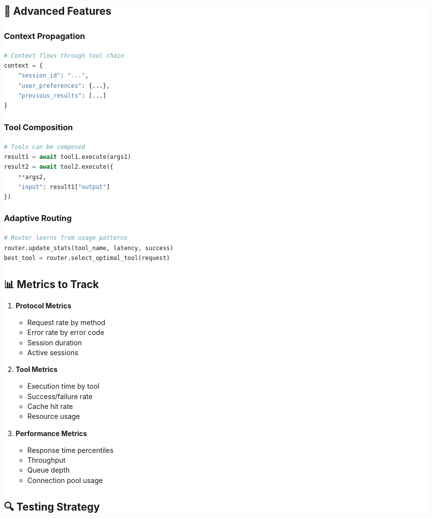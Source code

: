 ## 🚀 Advanced Features

### Context Propagation
```python
# Context flows through tool chain
context = {
    "session_id": "...",
    "user_preferences": {...},
    "previous_results": [...]
}
```

### Tool Composition
```python
# Tools can be composed
result1 = await tool1.execute(args1)
result2 = await tool2.execute({
    **args2,
    "input": result1["output"]
})
```

### Adaptive Routing
```python
# Router learns from usage patterns
router.update_stats(tool_name, latency, success)
best_tool = router.select_optimal_tool(request)
```

## 📊 Metrics to Track

1. **Protocol Metrics**
   - Request rate by method
   - Error rate by error code
   - Session duration
   - Active sessions

2. **Tool Metrics**
   - Execution time by tool
   - Success/failure rate
   - Cache hit rate
   - Resource usage

3. **Performance Metrics**
   - Response time percentiles
   - Throughput
   - Queue depth
   - Connection pool usage

## 🔍 Testing Strategy
